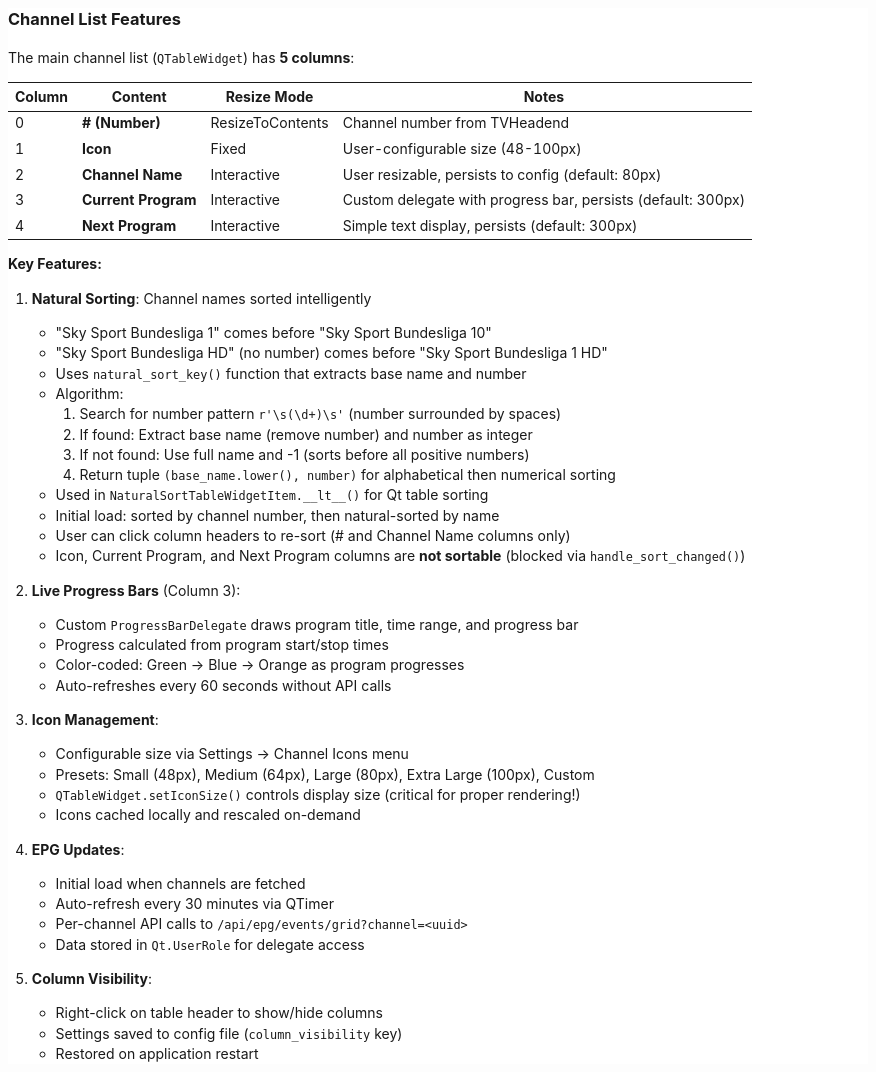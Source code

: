 ### Channel List Features

The main channel list (`QTableWidget`) has **5 columns**:

| Column | Content | Resize Mode | Notes |
|--------|---------|-------------|-------|
| 0 | **# (Number)** | ResizeToContents | Channel number from TVHeadend |
| 1 | **Icon** | Fixed | User-configurable size (48-100px) |
| 2 | **Channel Name** | Interactive | User resizable, persists to config (default: 80px) |
| 3 | **Current Program** | Interactive | Custom delegate with progress bar, persists (default: 300px) |
| 4 | **Next Program** | Interactive | Simple text display, persists (default: 300px) |

**Key Features:**

1. **Natural Sorting**: Channel names sorted intelligently
   - "Sky Sport Bundesliga 1" comes before "Sky Sport Bundesliga 10"
   - "Sky Sport Bundesliga HD" (no number) comes before "Sky Sport Bundesliga 1 HD"
   - Uses `natural_sort_key()` function that extracts base name and number
   - Algorithm:
     1. Search for number pattern `r'\s(\d+)\s'` (number surrounded by spaces)
     2. If found: Extract base name (remove number) and number as integer
     3. If not found: Use full name and -1 (sorts before all positive numbers)
     4. Return tuple `(base_name.lower(), number)` for alphabetical then numerical sorting
   - Used in `NaturalSortTableWidgetItem.__lt__()` for Qt table sorting
   - Initial load: sorted by channel number, then natural-sorted by name
   - User can click column headers to re-sort (# and Channel Name columns only)
   - Icon, Current Program, and Next Program columns are **not sortable** (blocked via `handle_sort_changed()`)

2. **Live Progress Bars** (Column 3):
   - Custom `ProgressBarDelegate` draws program title, time range, and progress bar
   - Progress calculated from program start/stop times
   - Color-coded: Green → Blue → Orange as program progresses
   - Auto-refreshes every 60 seconds without API calls

3. **Icon Management**:
   - Configurable size via Settings → Channel Icons menu
   - Presets: Small (48px), Medium (64px), Large (80px), Extra Large (100px), Custom
   - `QTableWidget.setIconSize()` controls display size (critical for proper rendering!)
   - Icons cached locally and rescaled on-demand

4. **EPG Updates**:
   - Initial load when channels are fetched
   - Auto-refresh every 30 minutes via QTimer
   - Per-channel API calls to `/api/epg/events/grid?channel=<uuid>`
   - Data stored in `Qt.UserRole` for delegate access

5. **Column Visibility**:
   - Right-click on table header to show/hide columns
   - Settings saved to config file (`column_visibility` key)
   - Restored on application restart

